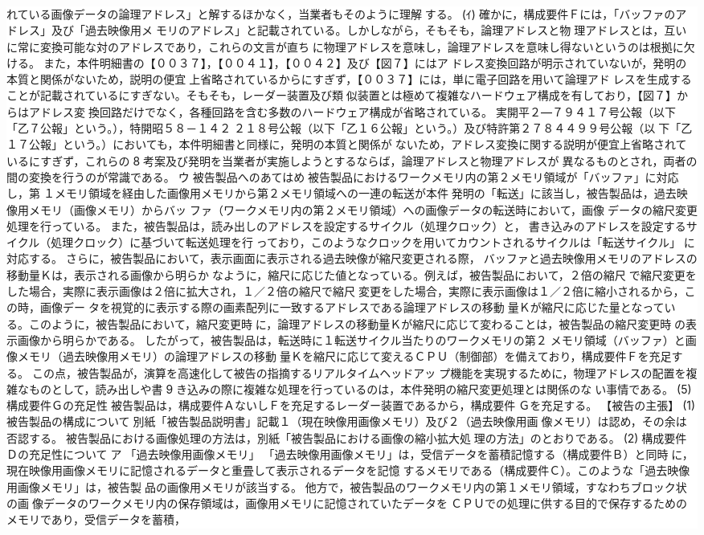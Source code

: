 れている画像データの論理アドレス」と解するほかなく，当業者もそのように理解
する。 
    (ｲ) 確かに，構成要件Ｆには，「バッファのアドレス」及び「過去映像用メ
モリのアドレス」と記載されている。しかしながら，そもそも，論理アドレスと物
理アドレスとは，互いに常に変換可能な対のアドレスであり，これらの文言が直ち
に物理アドレスを意味し，論理アドレスを意味し得ないというのは根拠に欠ける。 
 また，本件明細書の【００３７】，【００４１】，【００４２】及び【図７】にはア
ドレス変換回路が明示されていないが，発明の本質と関係がないため，説明の便宜
上省略されているからにすぎず，【００３７】には，単に電子回路を用いて論理アド
レスを生成することが記載されているにすぎない。そもそも，レーダー装置及び類
似装置とは極めて複雑なハードウェア構成を有しており，【図７】からはアドレス変
換回路だけでなく，各種回路を含む多数のハードウェア構成が省略されている。 
 実開平２―７９４１７号公報（以下「乙７公報」という。），特開昭５８－１４２
２１８号公報（以下「乙１６公報」という。）及び特許第２７８４４９９号公報（以
下「乙１７公報」という。）においても，本件明細書と同様に，発明の本質と関係が
ないため，アドレス変換に関する説明が便宜上省略されているにすぎず，これらの
 8 
考案及び発明を当業者が実施しようとするならば，論理アドレスと物理アドレスが
異なるものとされ，両者の間の変換を行うのが常識である。 
   ウ 被告製品へのあてはめ 
 被告製品におけるワークメモリ内の第２メモリ領域が「バッファ」に対応し，第
１メモリ領域を経由した画像用メモリから第２メモリ領域への一連の転送が本件
発明の「転送」に該当し，被告製品は，過去映像用メモリ（画像メモリ）からバッ
ファ（ワークメモリ内の第２メモリ領域）への画像データの転送時において，画像
データの縮尺変更処理を行っている。 
 また，被告製品は，読み出しのアドレスを設定するサイクル（処理クロック）と，
書き込みのアドレスを設定するサイクル（処理クロック）に基づいて転送処理を行
っており，このようなクロックを用いてカウントされるサイクルは「転送サイクル」
に対応する。 
 さらに，被告製品において，表示画面に表示される過去映像が縮尺変更される際，
バッファと過去映像用メモリのアドレスの移動量Ｋは，表示される画像から明らか
なように，縮尺に応じた値となっている。例えば，被告製品において，２倍の縮尺
で縮尺変更をした場合，実際に表示画像は２倍に拡大され，１／２倍の縮尺で縮尺
変更をした場合，実際に表示画像は１／２倍に縮小されるから，この時，画像デー
タを視覚的に表示する際の画素配列に一致するアドレスである論理アドレスの移動
量Ｋが縮尺に応じた量となっている。このように，被告製品において，縮尺変更時
に，論理アドレスの移動量Ｋが縮尺に応じて変わることは，被告製品の縮尺変更時
の表示画像から明らかである。 
 したがって，被告製品は，転送時に１転送サイクル当たりのワークメモリの第２
メモリ領域（バッファ）と画像メモリ（過去映像用メモリ）の論理アドレスの移動
量Ｋを縮尺に応じて変えるＣＰＵ（制御部）を備えており，構成要件Ｆを充足する。 
 この点，被告製品が，演算を高速化して被告の指摘するリアルタイムヘッドアッ
プ機能を実現するために，物理アドレスの配置を複雑なものとして，読み出しや書
 9 
き込みの際に複雑な処理を行っているのは，本件発明の縮尺変更処理とは関係のな
い事情である。 
  (5) 構成要件Ｇの充足性 
 被告製品は，構成要件ＡないしＦを充足するレーダー装置であるから，構成要件
Ｇを充足する。 
  【被告の主張】 
  (1) 被告製品の構成について 
 別紙「被告製品説明書」記載１（現在映像用画像メモリ）及び２（過去映像用画
像メモリ）は認め，その余は否認する。 
 被告製品における画像処理の方法は，別紙「被告製品における画像の縮小拡大処
理の方法」のとおりである。 
  (2) 構成要件Ｄの充足性について 
   ア 「過去映像用画像メモリ」 
 「過去映像用画像メモリ」は，受信データを蓄積記憶する（構成要件Ｂ）と同時
に，現在映像用画像メモリに記憶されるデータと重畳して表示されるデータを記憶
するメモリである（構成要件Ｃ）。このような「過去映像用画像メモリ」は，被告製
品の画像用メモリが該当する。 
 他方で，被告製品のワークメモリ内の第１メモリ領域，すなわちブロック状の画
像データのワークメモリ内の保存領域は，画像用メモリに記憶されていたデータを
ＣＰＵでの処理に供する目的で保存するためのメモリであり，受信データを蓄積，